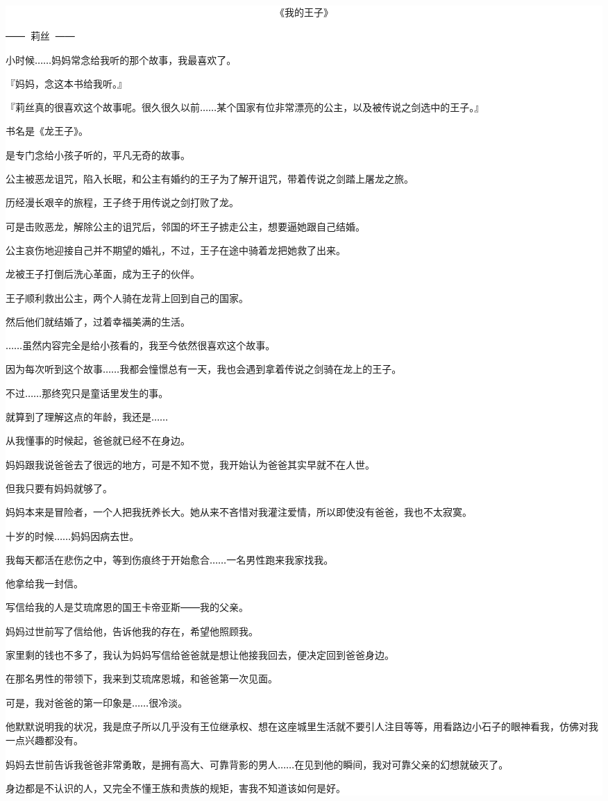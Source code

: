 <p align="center">《我的王子》</p>

——  莉丝  ——

小时候……妈妈常念给我听的那个故事，我最喜欢了。

『妈妈，念这本书给我听。』

『莉丝真的很喜欢这个故事呢。很久很久以前……某个国家有位非常漂亮的公主，以及被传说之剑选中的王子。』

书名是《龙王子》。

是专门念给小孩子听的，平凡无奇的故事。

公主被恶龙诅咒，陷入长眠，和公主有婚约的王子为了解开诅咒，带着传说之剑踏上屠龙之旅。

历经漫长艰辛的旅程，王子终于用传说之剑打败了龙。

可是击败恶龙，解除公主的诅咒后，邻国的坏王子掳走公主，想要逼她跟自己结婚。

公主哀伤地迎接自己并不期望的婚礼，不过，王子在途中骑着龙把她救了出来。

龙被王子打倒后洗心革面，成为王子的伙伴。

王子顺利救出公主，两个人骑在龙背上回到自己的国家。

然后他们就结婚了，过着幸福美满的生活。

……虽然内容完全是给小孩看的，我至今依然很喜欢这个故事。

因为每次听到这个故事……我都会憧憬总有一天，我也会遇到拿着传说之剑骑在龙上的王子。

不过……那终究只是童话里发生的事。

就算到了理解这点的年龄，我还是……

从我懂事的时候起，爸爸就已经不在身边。

妈妈跟我说爸爸去了很远的地方，可是不知不觉，我开始认为爸爸其实早就不在人世。

但我只要有妈妈就够了。

妈妈本来是冒险者，一个人把我抚养长大。她从来不吝惜对我灌注爱情，所以即使没有爸爸，我也不太寂寞。

十岁的时候……妈妈因病去世。

我每天都活在悲伤之中，等到伤痕终于开始愈合……一名男性跑来我家找我。

他拿给我一封信。

写信给我的人是艾琉席恩的国王卡帝亚斯——我的父亲。

妈妈过世前写了信给他，告诉他我的存在，希望他照顾我。

家里剩的钱也不多了，我认为妈妈写信给爸爸就是想让他接我回去，便决定回到爸爸身边。

在那名男性的带领下，我来到艾琉席恩城，和爸爸第一次见面。

可是，我对爸爸的第一印象是……很冷淡。

他默默说明我的状况，我是庶子所以几乎没有王位继承权、想在这座城里生活就不要引人注目等等，用看路边小石子的眼神看我，仿佛对我一点兴趣都没有。

妈妈去世前告诉我爸爸非常勇敢，是拥有高大、可靠背影的男人……在见到他的瞬间，我对可靠父亲的幻想就破灭了。

身边都是不认识的人，又完全不懂王族和贵族的规矩，害我不知道该如何是好。
